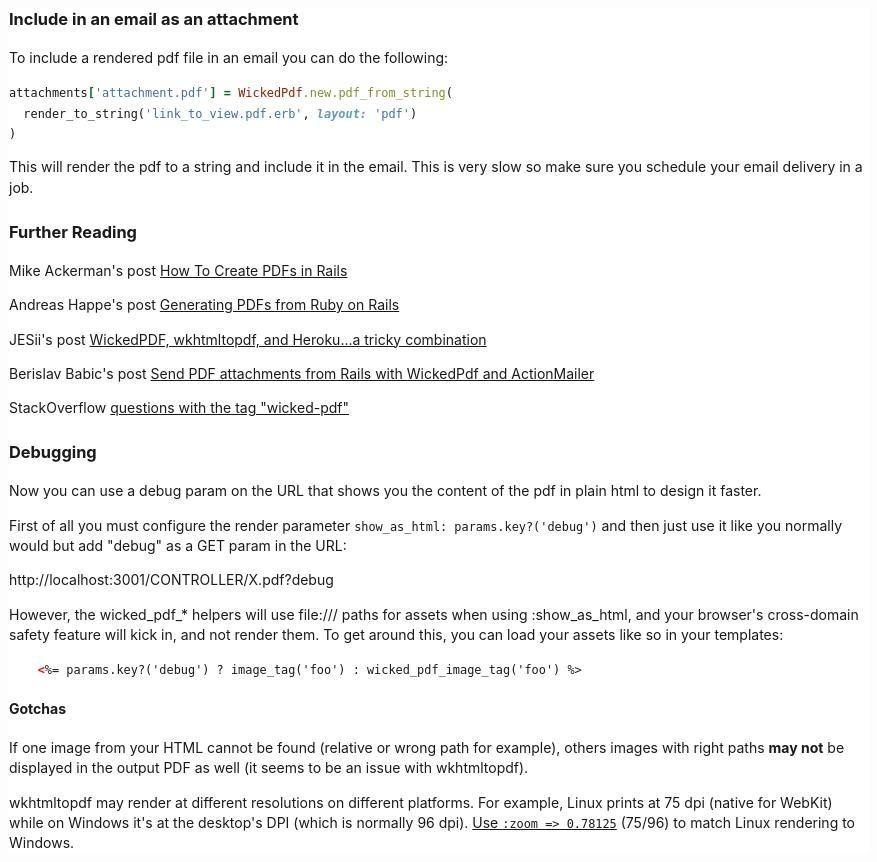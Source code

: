 
### Include in an email as an attachment

To include a rendered pdf file in an email you can do the following:

```ruby
attachments['attachment.pdf'] = WickedPdf.new.pdf_from_string(
  render_to_string('link_to_view.pdf.erb', layout: 'pdf')
)
```

This will render the pdf to a string and include it in the email. This is very slow so make sure you schedule your email delivery in a job.

### Further Reading

Mike Ackerman's post [How To Create PDFs in Rails](https://www.viget.com/articles/how-to-create-pdfs-in-rails)

Andreas Happe's post [Generating PDFs from Ruby on Rails](http://www.snikt.net/blog/2012/04/26/wicked-pdf/)

JESii's post [WickedPDF, wkhtmltopdf, and Heroku...a tricky combination](http://www.nubyrubyrailstales.com/2013/06/wickedpdf-wkhtmltopdf-and-herokua.html)

Berislav Babic's post [Send PDF attachments from Rails with WickedPdf and ActionMailer](http://berislavbabic.com/send-pdf-attachments-from-rails-with-wickedpdf-and-actionmailer/)

StackOverflow [questions with the tag "wicked-pdf"](http://stackoverflow.com/questions/tagged/wicked-pdf)

### Debugging

Now you can use a debug param on the URL that shows you the content of the pdf in plain html to design it faster.

First of all you must configure the render parameter `show_as_html: params.key?('debug')` and then just use it like you normally would but add "debug" as a GET param in the URL:

http://localhost:3001/CONTROLLER/X.pdf?debug

However, the wicked_pdf_* helpers will use file:/// paths for assets when using :show_as_html, and your browser's cross-domain safety feature will kick in, and not render them. To get around this, you can load your assets like so in your templates:
```html
    <%= params.key?('debug') ? image_tag('foo') : wicked_pdf_image_tag('foo') %>
```

#### Gotchas

If one image from your HTML cannot be found (relative or wrong path for example), others images with right paths **may not** be displayed in the output PDF as well (it seems to be an issue with wkhtmltopdf).

wkhtmltopdf may render at different resolutions on different platforms. For example, Linux prints at 75 dpi (native for WebKit) while on Windows it's at the desktop's DPI (which is normally 96 dpi). [Use `:zoom => 0.78125`](https://github.com/wkhtmltopdf/wkhtmltopdf/issues/2184) (75/96) to match Linux rendering to Windows.
